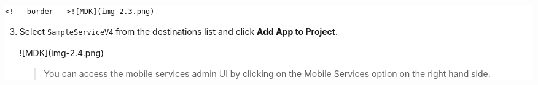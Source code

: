     <!-- border -->![MDK](img-2.3.png)  

3. Select `SampleServiceV4` from the destinations list and click **Add App to Project**.

    <!-- border -->![MDK](img-2.4.png)  

    >You can access the mobile services admin UI by clicking on the Mobile Services option on the right hand side.
